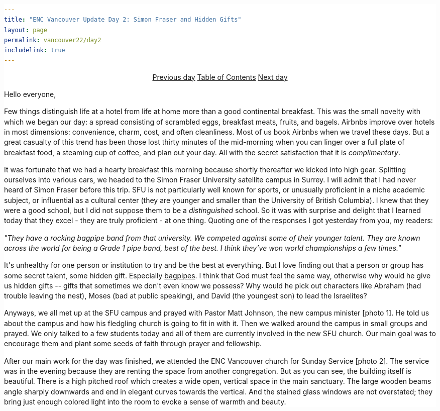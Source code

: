 ```yaml
---
title: "ENC Vancouver Update Day 2: Simon Fraser and Hidden Gifts"
layout: page
permalink: vancouver22/day2
includelink: true
---
```


<div style="display: block; margin-left: auto; margin-right: auto; width:100%; text-align:center;">
  <a href="day1" id="linkbutton">Previous day</a>
  <a href="../../vancouver22" id="linkbutton">Table of Contents</a>
  <a href="day3" id="linkbutton">Next day</a>
</div>

Hello everyone,

Few things distinguish life at a hotel from life at home more than a good continental breakfast. This was the small novelty with which we began our day: a spread consisting of scrambled eggs, breakfast meats, fruits, and bagels. Airbnbs improve over hotels in most dimensions: convenience, charm, cost, and often cleanliness. Most of us book Airbnbs when we travel these days. But a great casualty of this trend has been those lost thirty minutes of the mid-morning when you can linger over a full plate of breakfast food, a steaming cup of coffee, and plan out your day. All with the secret satisfaction that it is _complimentary_.

It was fortunate that we had a hearty breakfast this morning because shortly thereafter we kicked into high gear. Splitting ourselves into various cars, we headed to the Simon Fraser University satellite campus in Surrey. I will admit that I had never heard of Simon Fraser before this trip. SFU is not particularly well known for sports, or unusually proficient in a niche academic subject, or influential as a cultural center (they are younger and smaller than the University of British Columbia). I knew that they were a good school, but I did not suppose them to be a _distinguished_ school. So it was with surprise and delight that I learned today that they excel - they are truly proficient - at one thing. Quoting one of the responses I got yesterday from you, my readers:

_"They have a rocking bagpipe band from that university. We competed against some of their younger talent. They are known across the world for being a Grade 1 pipe band, best of the best. I think they’ve won world championships a few times."_

It's unhealthy for one person or institution to try and be the best at everything. But I love finding out that a person or group has some secret talent, some hidden gift. Especially [bagpipes](https://youtu.be/UfQqo10EHPE?t=140). I think that God must feel the same way, otherwise why would he give us hidden gifts -- gifts that sometimes we don't even know we possess? Why would he pick out characters like Abraham (had trouble leaving the nest), Moses (bad at public speaking), and David (the youngest son) to lead the Israelites?

Anyways, we all met up at the SFU campus and prayed with Pastor Matt Johnson, the new campus minister [photo 1]. He told us about the campus and how his fledgling church is going to fit in with it. Then we walked around the campus in small groups and prayed. We only talked to a few students today and all of them are currently involved in the new SFU church. Our main goal was to encourage them and plant some seeds of faith through prayer and fellowship.

After our main work for the day was finished, we attended the ENC Vancouver church for Sunday Service [photo 2]. The service was in the evening because they are renting the space from another congregation. But as you can see, the building itself is beautiful. There is a high pitched roof which creates a wide open, vertical space in the main sanctuary. The large wooden beams angle sharply downwards and end in elegant curves towards the vertical. And the stained glass windows are not overstated; they bring just enough colored light into the room to evoke a sense of warmth and beauty.
